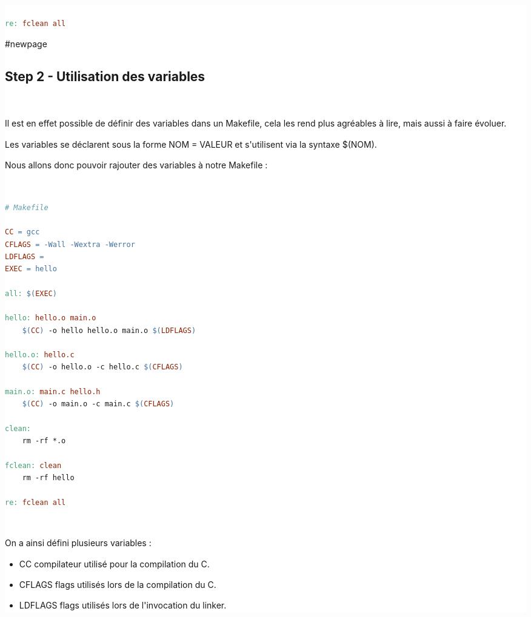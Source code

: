 ```Makefile

re: fclean all
```

#newpage

## Step 2 - Utilisation des variables

&nbsp;

Il est en effet possible de définir des variables dans un Makefile, cela les rend plus agréables à lire, mais aussi à faire évoluer.

Les variables se déclarent sous la forme NOM = VALEUR et s'utilisent via la syntaxe $(NOM).

Nous allons donc pouvoir rajouter des variables à notre Makefile :

&nbsp;

```Makefile
# Makefile

CC = gcc
CFLAGS = -Wall -Wextra -Werror
LDFLAGS =
EXEC = hello

all: $(EXEC)

hello: hello.o main.o
	$(CC) -o hello hello.o main.o $(LDFLAGS)

hello.o: hello.c
	$(CC) -o hello.o -c hello.c $(CFLAGS)

main.o: main.c hello.h
	$(CC) -o main.o -c main.c $(CFLAGS)

clean:
	rm -rf *.o

fclean: clean
	rm -rf hello

re: fclean all
```

&nbsp;

On a ainsi défini plusieurs variables :

- CC compilateur utilisé pour la compilation du C.

- CFLAGS flags utilisés lors de la compilation du C.

- LDFLAGS flags utilisés lors de l'invocation du linker.
